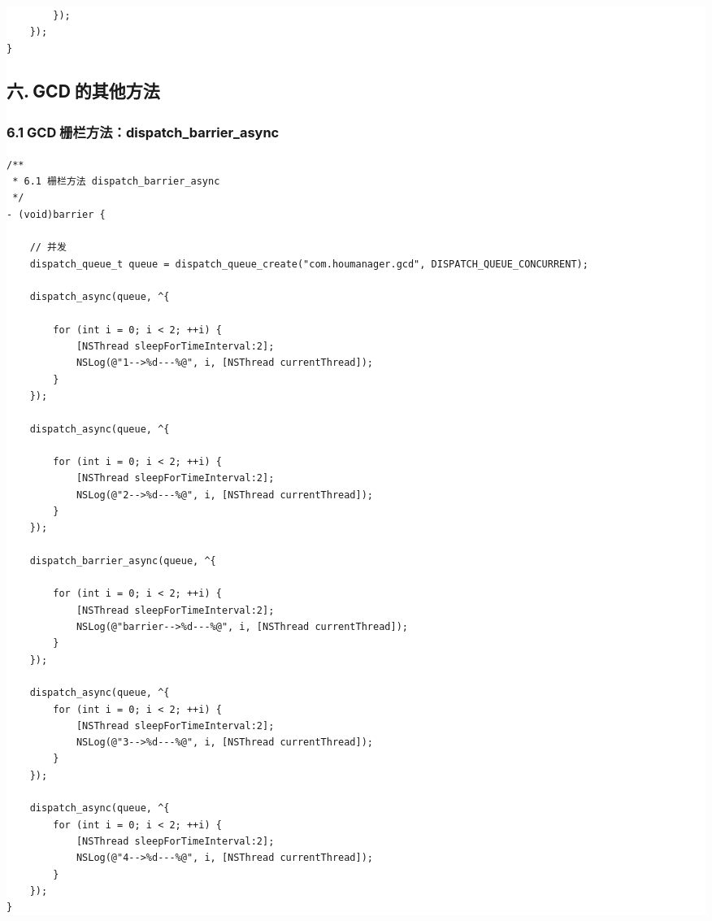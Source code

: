 ```objc
        });
    });
}
```
## 六. GCD 的其他方法

### 6.1 GCD 栅栏方法：dispatch_barrier_async

```objc
/**
 * 6.1 栅栏方法 dispatch_barrier_async
 */
- (void)barrier {

    // 并发
    dispatch_queue_t queue = dispatch_queue_create("com.houmanager.gcd", DISPATCH_QUEUE_CONCURRENT);

    dispatch_async(queue, ^{

        for (int i = 0; i < 2; ++i) {
            [NSThread sleepForTimeInterval:2];
            NSLog(@"1-->%d---%@", i, [NSThread currentThread]);
        }
    });

    dispatch_async(queue, ^{

        for (int i = 0; i < 2; ++i) {
            [NSThread sleepForTimeInterval:2];
            NSLog(@"2-->%d---%@", i, [NSThread currentThread]);
        }
    });

    dispatch_barrier_async(queue, ^{

        for (int i = 0; i < 2; ++i) {
            [NSThread sleepForTimeInterval:2];
            NSLog(@"barrier-->%d---%@", i, [NSThread currentThread]);
        }
    });

    dispatch_async(queue, ^{
        for (int i = 0; i < 2; ++i) {
            [NSThread sleepForTimeInterval:2];
            NSLog(@"3-->%d---%@", i, [NSThread currentThread]);
        }
    });

    dispatch_async(queue, ^{
        for (int i = 0; i < 2; ++i) {
            [NSThread sleepForTimeInterval:2];
            NSLog(@"4-->%d---%@", i, [NSThread currentThread]);
        }
    });
}
```
